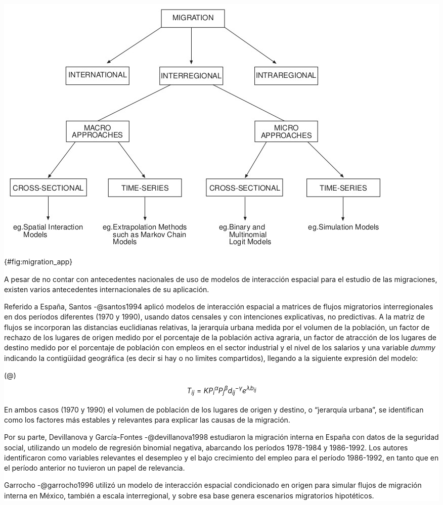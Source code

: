 ![Cuatro categorías para diferenciar los abordajes a la modelización de las migraciones según  Champion et al. (1998).](imagenes/migration_modelling_champion.jpg){#fig:migration_app}

A pesar de no contar con antecedentes nacionales de uso de modelos de interacción espacial para el estudio de las migraciones, existen varios antecedentes internacionales de su aplicación.

Referido a España, Santos -@santos1994 aplicó modelos de interacción espacial a matrices de flujos migratorios interregionales en dos períodos diferentes (1970 y 1990), usando datos censales y con intenciones explicativas, no predictivas. A la matriz de flujos se incorporan las distancias euclidianas relativas, la jerarquía urbana medida por el volumen de la población, un factor de rechazo de los lugares de origen medido por el porcentaje de la población activa agraria, un factor de atracción de los lugares de destino medido por el porcentaje de población con empleos en el sector industrial y el nivel de los salarios y una variable *dummy* indicando la contigüidad geográfica (es decir si hay o no limites compartidos), llegando a la siguiente expresión del modelo:

(@) $$T_{ij} = K P_{i}^{\alpha} P_{j}^{\beta} d_{ij} ^{-\gamma} e^{\lambda b_{ij}}$$

En ambos casos (1970 y 1990) el volumen de población de los lugares de origen y destino, o “jerarquía urbana”, se identifican como los factores más estables y relevantes para explicar las causas de la migración.

Por su parte, Devillanova y García-Fontes -@devillanova1998 estudiaron la migración interna en España con datos de la seguridad social, utilizando un modelo de regresión binomial negativa, abarcando los períodos 1978-1984 y 1986-1992. Los autores identificaron como variables relevantes el desempleo y el bajo crecimiento del empleo para el período 1986-1992, en tanto que en el período anterior no tuvieron un papel de relevancia.

Garrocho -@garrocho1996 utilizó un modelo de interacción espacial condicionado en origen para simular flujos de migración interna en México, también a escala interregional, y sobre esa base genera escenarios migratorios hipotéticos.
